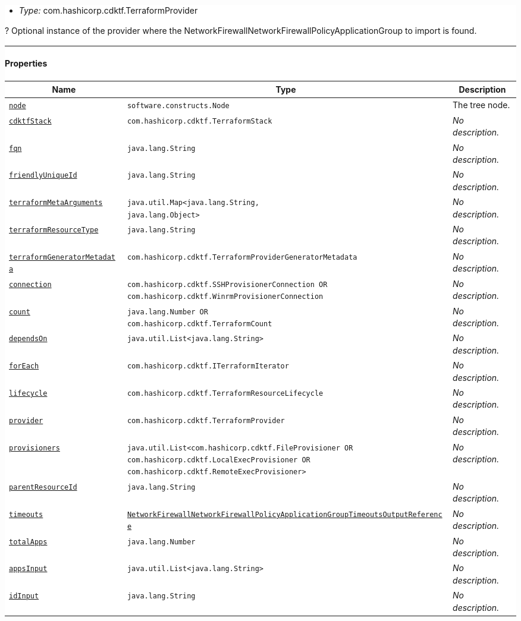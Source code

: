 - *Type:* com.hashicorp.cdktf.TerraformProvider

? Optional instance of the provider where the NetworkFirewallNetworkFirewallPolicyApplicationGroup to import is found.

---

#### Properties <a name="Properties" id="Properties"></a>

| **Name** | **Type** | **Description** |
| --- | --- | --- |
| <code><a href="#rhizo-co-terraform-provider-oci.networkFirewallNetworkFirewallPolicyApplicationGroup.NetworkFirewallNetworkFirewallPolicyApplicationGroup.property.node">node</a></code> | <code>software.constructs.Node</code> | The tree node. |
| <code><a href="#rhizo-co-terraform-provider-oci.networkFirewallNetworkFirewallPolicyApplicationGroup.NetworkFirewallNetworkFirewallPolicyApplicationGroup.property.cdktfStack">cdktfStack</a></code> | <code>com.hashicorp.cdktf.TerraformStack</code> | *No description.* |
| <code><a href="#rhizo-co-terraform-provider-oci.networkFirewallNetworkFirewallPolicyApplicationGroup.NetworkFirewallNetworkFirewallPolicyApplicationGroup.property.fqn">fqn</a></code> | <code>java.lang.String</code> | *No description.* |
| <code><a href="#rhizo-co-terraform-provider-oci.networkFirewallNetworkFirewallPolicyApplicationGroup.NetworkFirewallNetworkFirewallPolicyApplicationGroup.property.friendlyUniqueId">friendlyUniqueId</a></code> | <code>java.lang.String</code> | *No description.* |
| <code><a href="#rhizo-co-terraform-provider-oci.networkFirewallNetworkFirewallPolicyApplicationGroup.NetworkFirewallNetworkFirewallPolicyApplicationGroup.property.terraformMetaArguments">terraformMetaArguments</a></code> | <code>java.util.Map<java.lang.String, java.lang.Object></code> | *No description.* |
| <code><a href="#rhizo-co-terraform-provider-oci.networkFirewallNetworkFirewallPolicyApplicationGroup.NetworkFirewallNetworkFirewallPolicyApplicationGroup.property.terraformResourceType">terraformResourceType</a></code> | <code>java.lang.String</code> | *No description.* |
| <code><a href="#rhizo-co-terraform-provider-oci.networkFirewallNetworkFirewallPolicyApplicationGroup.NetworkFirewallNetworkFirewallPolicyApplicationGroup.property.terraformGeneratorMetadata">terraformGeneratorMetadata</a></code> | <code>com.hashicorp.cdktf.TerraformProviderGeneratorMetadata</code> | *No description.* |
| <code><a href="#rhizo-co-terraform-provider-oci.networkFirewallNetworkFirewallPolicyApplicationGroup.NetworkFirewallNetworkFirewallPolicyApplicationGroup.property.connection">connection</a></code> | <code>com.hashicorp.cdktf.SSHProvisionerConnection OR com.hashicorp.cdktf.WinrmProvisionerConnection</code> | *No description.* |
| <code><a href="#rhizo-co-terraform-provider-oci.networkFirewallNetworkFirewallPolicyApplicationGroup.NetworkFirewallNetworkFirewallPolicyApplicationGroup.property.count">count</a></code> | <code>java.lang.Number OR com.hashicorp.cdktf.TerraformCount</code> | *No description.* |
| <code><a href="#rhizo-co-terraform-provider-oci.networkFirewallNetworkFirewallPolicyApplicationGroup.NetworkFirewallNetworkFirewallPolicyApplicationGroup.property.dependsOn">dependsOn</a></code> | <code>java.util.List<java.lang.String></code> | *No description.* |
| <code><a href="#rhizo-co-terraform-provider-oci.networkFirewallNetworkFirewallPolicyApplicationGroup.NetworkFirewallNetworkFirewallPolicyApplicationGroup.property.forEach">forEach</a></code> | <code>com.hashicorp.cdktf.ITerraformIterator</code> | *No description.* |
| <code><a href="#rhizo-co-terraform-provider-oci.networkFirewallNetworkFirewallPolicyApplicationGroup.NetworkFirewallNetworkFirewallPolicyApplicationGroup.property.lifecycle">lifecycle</a></code> | <code>com.hashicorp.cdktf.TerraformResourceLifecycle</code> | *No description.* |
| <code><a href="#rhizo-co-terraform-provider-oci.networkFirewallNetworkFirewallPolicyApplicationGroup.NetworkFirewallNetworkFirewallPolicyApplicationGroup.property.provider">provider</a></code> | <code>com.hashicorp.cdktf.TerraformProvider</code> | *No description.* |
| <code><a href="#rhizo-co-terraform-provider-oci.networkFirewallNetworkFirewallPolicyApplicationGroup.NetworkFirewallNetworkFirewallPolicyApplicationGroup.property.provisioners">provisioners</a></code> | <code>java.util.List<com.hashicorp.cdktf.FileProvisioner OR com.hashicorp.cdktf.LocalExecProvisioner OR com.hashicorp.cdktf.RemoteExecProvisioner></code> | *No description.* |
| <code><a href="#rhizo-co-terraform-provider-oci.networkFirewallNetworkFirewallPolicyApplicationGroup.NetworkFirewallNetworkFirewallPolicyApplicationGroup.property.parentResourceId">parentResourceId</a></code> | <code>java.lang.String</code> | *No description.* |
| <code><a href="#rhizo-co-terraform-provider-oci.networkFirewallNetworkFirewallPolicyApplicationGroup.NetworkFirewallNetworkFirewallPolicyApplicationGroup.property.timeouts">timeouts</a></code> | <code><a href="#rhizo-co-terraform-provider-oci.networkFirewallNetworkFirewallPolicyApplicationGroup.NetworkFirewallNetworkFirewallPolicyApplicationGroupTimeoutsOutputReference">NetworkFirewallNetworkFirewallPolicyApplicationGroupTimeoutsOutputReference</a></code> | *No description.* |
| <code><a href="#rhizo-co-terraform-provider-oci.networkFirewallNetworkFirewallPolicyApplicationGroup.NetworkFirewallNetworkFirewallPolicyApplicationGroup.property.totalApps">totalApps</a></code> | <code>java.lang.Number</code> | *No description.* |
| <code><a href="#rhizo-co-terraform-provider-oci.networkFirewallNetworkFirewallPolicyApplicationGroup.NetworkFirewallNetworkFirewallPolicyApplicationGroup.property.appsInput">appsInput</a></code> | <code>java.util.List<java.lang.String></code> | *No description.* |
| <code><a href="#rhizo-co-terraform-provider-oci.networkFirewallNetworkFirewallPolicyApplicationGroup.NetworkFirewallNetworkFirewallPolicyApplicationGroup.property.idInput">idInput</a></code> | <code>java.lang.String</code> | *No description.* |